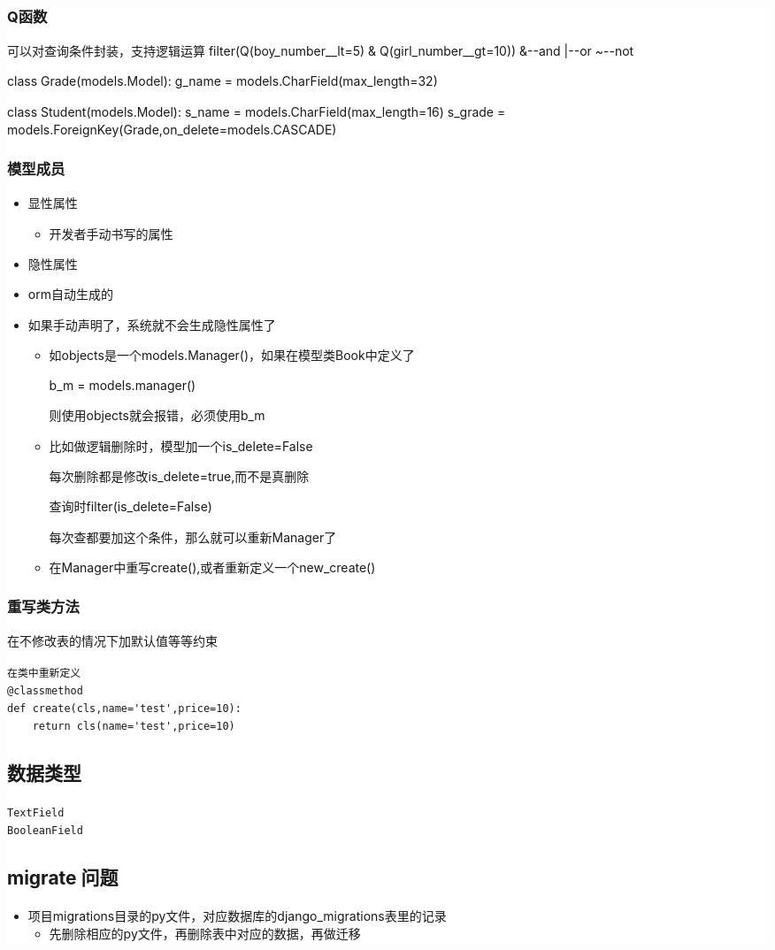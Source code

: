 ### Q函数
可以对查询条件封装，支持逻辑运算
    filter(Q(boy_number__lt=5) & Q(girl_number__gt=10))
    &--and  |--or   ~--not

class Grade(models.Model):
    g_name = models.CharField(max_length=32)

class Student(models.Model):
    s_name = models.CharField(max_length=16)
    s_grade = models.ForeignKey(Grade,on_delete=models.CASCADE)

### 模型成员
* 显性属性

  * 开发者手动书写的属性

*  隐性属性

  * orm自动生成的

  * 如果手动声明了，系统就不会生成隐性属性了
    * 如objects是一个models.Manager()，如果在模型类Book中定义了
      
      b_m = models.manager()
      
      则使用objects就会报错，必须使用b_m
      
    * 比如做逻辑删除时，模型加一个is_delete=False
      
      每次删除都是修改is_delete=true,而不是真删除
      
      查询时filter(is_delete=False)
      
      每次查都要加这个条件，那么就可以重新Manager了
      
    * 在Manager中重写create(),或者重新定义一个new_create()

### 重写类方法

在不修改表的情况下加默认值等等约束

    在类中重新定义
    @classmethod
    def create(cls,name='test',price=10):
        return cls(name='test',price=10)

## 数据类型
    TextField
    BooleanField



## migrate 问题

* 项目migrations目录的py文件，对应数据库的django_migrations表里的记录
  * 先删除相应的py文件，再删除表中对应的数据，再做迁移
